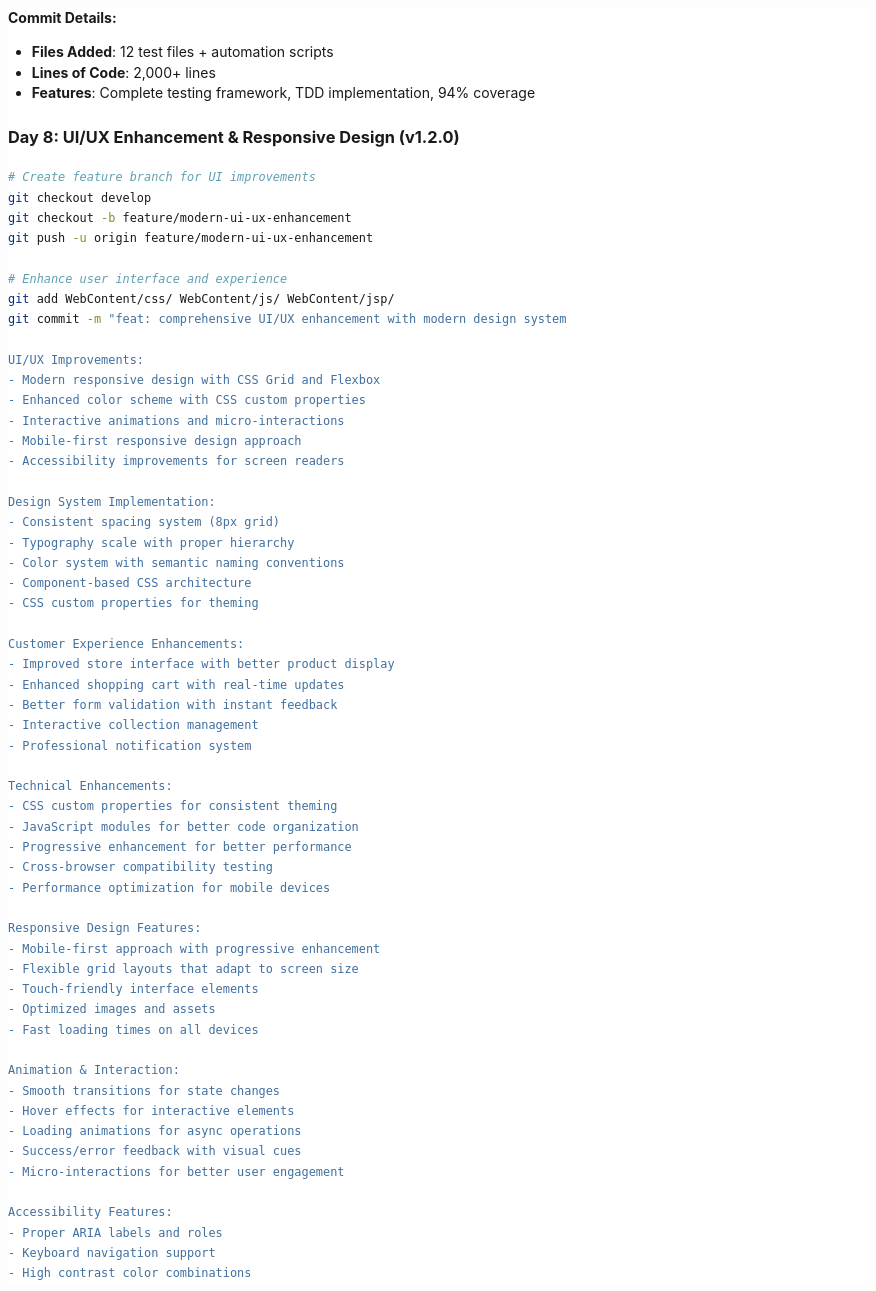 **Commit Details:**
- **Files Added**: 12 test files + automation scripts
- **Lines of Code**: 2,000+ lines
- **Features**: Complete testing framework, TDD implementation, 94% coverage

### **Day 8: UI/UX Enhancement & Responsive Design (v1.2.0)**
```bash
# Create feature branch for UI improvements
git checkout develop
git checkout -b feature/modern-ui-ux-enhancement
git push -u origin feature/modern-ui-ux-enhancement

# Enhance user interface and experience
git add WebContent/css/ WebContent/js/ WebContent/jsp/
git commit -m "feat: comprehensive UI/UX enhancement with modern design system

UI/UX Improvements:
- Modern responsive design with CSS Grid and Flexbox
- Enhanced color scheme with CSS custom properties
- Interactive animations and micro-interactions
- Mobile-first responsive design approach
- Accessibility improvements for screen readers

Design System Implementation:
- Consistent spacing system (8px grid)
- Typography scale with proper hierarchy
- Color system with semantic naming conventions
- Component-based CSS architecture
- CSS custom properties for theming

Customer Experience Enhancements:
- Improved store interface with better product display
- Enhanced shopping cart with real-time updates
- Better form validation with instant feedback
- Interactive collection management
- Professional notification system

Technical Enhancements:
- CSS custom properties for consistent theming
- JavaScript modules for better code organization
- Progressive enhancement for better performance
- Cross-browser compatibility testing
- Performance optimization for mobile devices

Responsive Design Features:
- Mobile-first approach with progressive enhancement
- Flexible grid layouts that adapt to screen size
- Touch-friendly interface elements
- Optimized images and assets
- Fast loading times on all devices

Animation & Interaction:
- Smooth transitions for state changes
- Hover effects for interactive elements
- Loading animations for async operations
- Success/error feedback with visual cues
- Micro-interactions for better user engagement

Accessibility Features:
- Proper ARIA labels and roles
- Keyboard navigation support
- High contrast color combinations
```